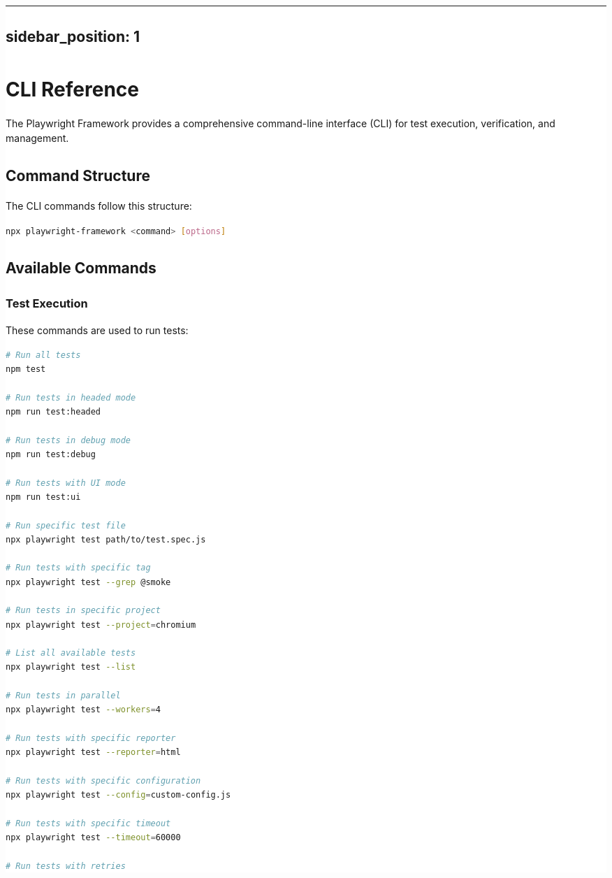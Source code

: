 



---
sidebar_position: 1
---

# CLI Reference

The Playwright Framework provides a comprehensive command-line interface (CLI) for test execution, verification, and management.

## Command Structure

The CLI commands follow this structure:

```bash
npx playwright-framework <command> [options]
```

## Available Commands

### Test Execution

These commands are used to run tests:

```bash
# Run all tests
npm test

# Run tests in headed mode
npm run test:headed

# Run tests in debug mode
npm run test:debug

# Run tests with UI mode
npm run test:ui

# Run specific test file
npx playwright test path/to/test.spec.js

# Run tests with specific tag
npx playwright test --grep @smoke

# Run tests in specific project
npx playwright test --project=chromium

# List all available tests
npx playwright test --list

# Run tests in parallel
npx playwright test --workers=4

# Run tests with specific reporter
npx playwright test --reporter=html

# Run tests with specific configuration
npx playwright test --config=custom-config.js

# Run tests with specific timeout
npx playwright test --timeout=60000

# Run tests with retries
```